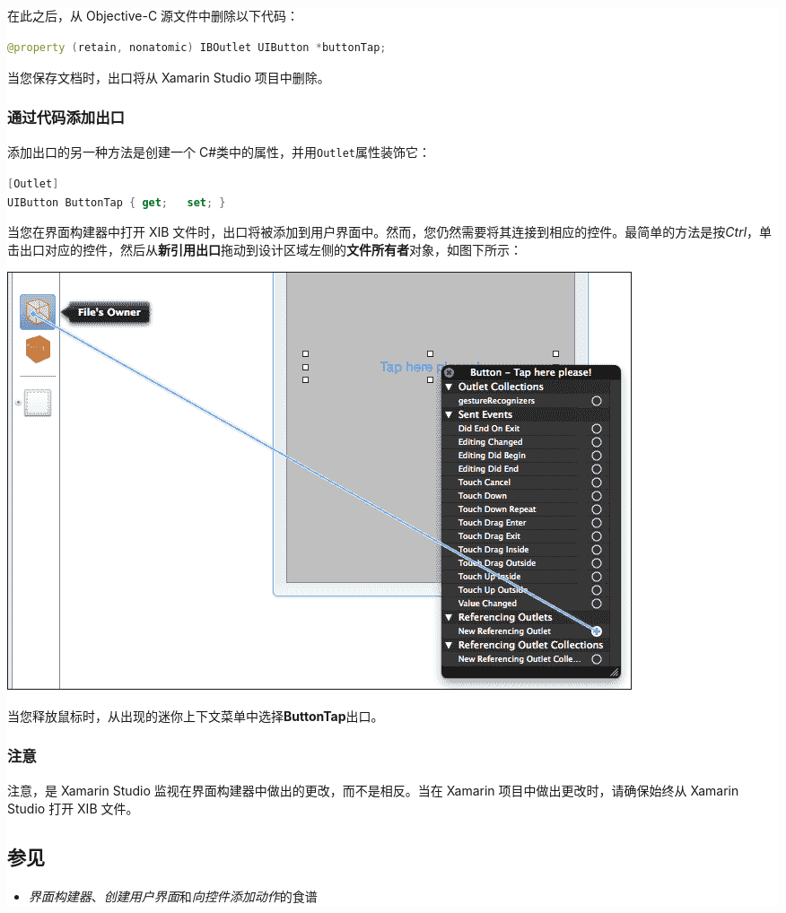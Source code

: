 在此之后，从 Objective-C 源文件中删除以下代码：

```swift
@property (retain, nonatomic) IBOutlet UIButton *buttonTap;
```

当您保存文档时，出口将从 Xamarin Studio 项目中删除。

### 通过代码添加出口

添加出口的另一种方法是创建一个 C#类中的属性，并用`Outlet`属性装饰它：

```swift
[Outlet]
UIButton ButtonTap { get;	set; }
```

当您在界面构建器中打开 XIB 文件时，出口将被添加到用户界面中。然而，您仍然需要将其连接到相应的控件。最简单的方法是按*Ctrl*，单击出口对应的控件，然后从**新引用出口**拖动到设计区域左侧的**文件所有者**对象，如图下所示：

![通过代码添加出口](img/8924OT_01_13.jpg)

当您释放鼠标时，从出现的迷你上下文菜单中选择**ButtonTap**出口。

### 注意

注意，是 Xamarin Studio 监视在界面构建器中做出的更改，而不是相反。当在 Xamarin 项目中做出更改时，请确保始终从 Xamarin Studio 打开 XIB 文件。

## 参见

+   *界面构建器*、*创建用户界面*和*向控件添加动作*的食谱
